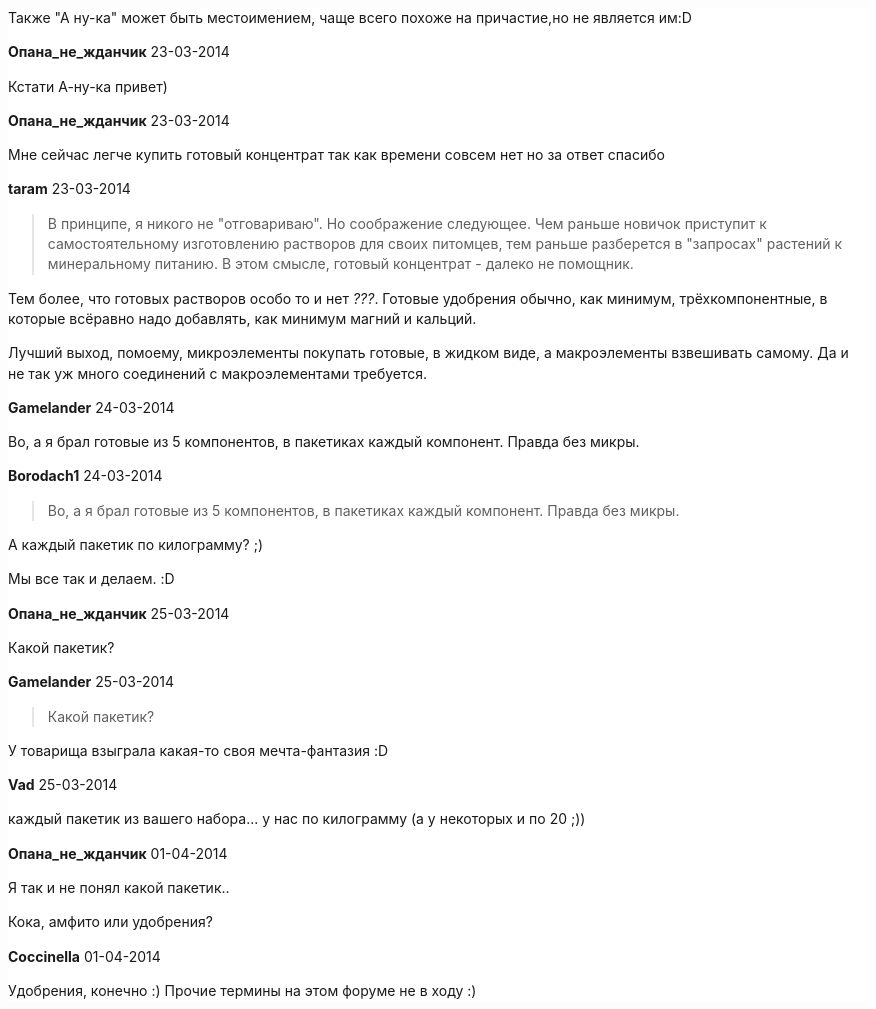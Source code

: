Также "А ну-ка" может быть местоимением, чаще всего похоже на причастие,но не является им:D


**Опана_не_жданчик** 23-03-2014

Кстати А-ну-ка привет)


**Опана_не_жданчик** 23-03-2014

Мне сейчас легче купить готовый концентрат так как времени совсем нет но за ответ спасибо


**taram** 23-03-2014

> В принципе, я никого не "отговариваю". Но соображение следующее. Чем раньше новичок приступит к самостоятельному изготовлению растворов для своих питомцев, тем раньше разберется в "запросах" растений к минеральному питанию. В этом смысле, готовый концентрат - далеко не помощник.

Тем более, что готовых растворов особо то и нет *???*. Готовые удобрения обычно, как минимум, трёхкомпонентные, в которые всёравно надо добавлять, как минимум магний и кальций.

Лучший выход, помоему, микроэлементы покупать готовые, в жидком виде, а макроэлементы взвешивать самому. Да и не так уж много соединений с макроэлементами требуется.


**Gamelander** 24-03-2014

Во, а я брал готовые из 5 компонентов, в пакетиках каждый компонент. Правда без микры.


**Borodach1** 24-03-2014

> Во, а я брал готовые из 5 компонентов, в пакетиках каждый компонент. Правда без микры.

А каждый пакетик по килограмму? ;)

Мы все так и делаем. :D


**Опана_не_жданчик** 25-03-2014

Какой пакетик?


**Gamelander** 25-03-2014

> Какой пакетик?

У товарища взыграла какая-то своя мечта-фантазия :D


**Vad** 25-03-2014

каждый пакетик из вашего набора... у нас по килограмму (а у некоторых и по 20 ;))


**Опана_не_жданчик** 01-04-2014

Я так и не понял какой пакетик..

Кока, амфито или удобрения?


**Coccinella** 01-04-2014

Удобрения, конечно :) Прочие термины на этом форуме не в ходу :)
